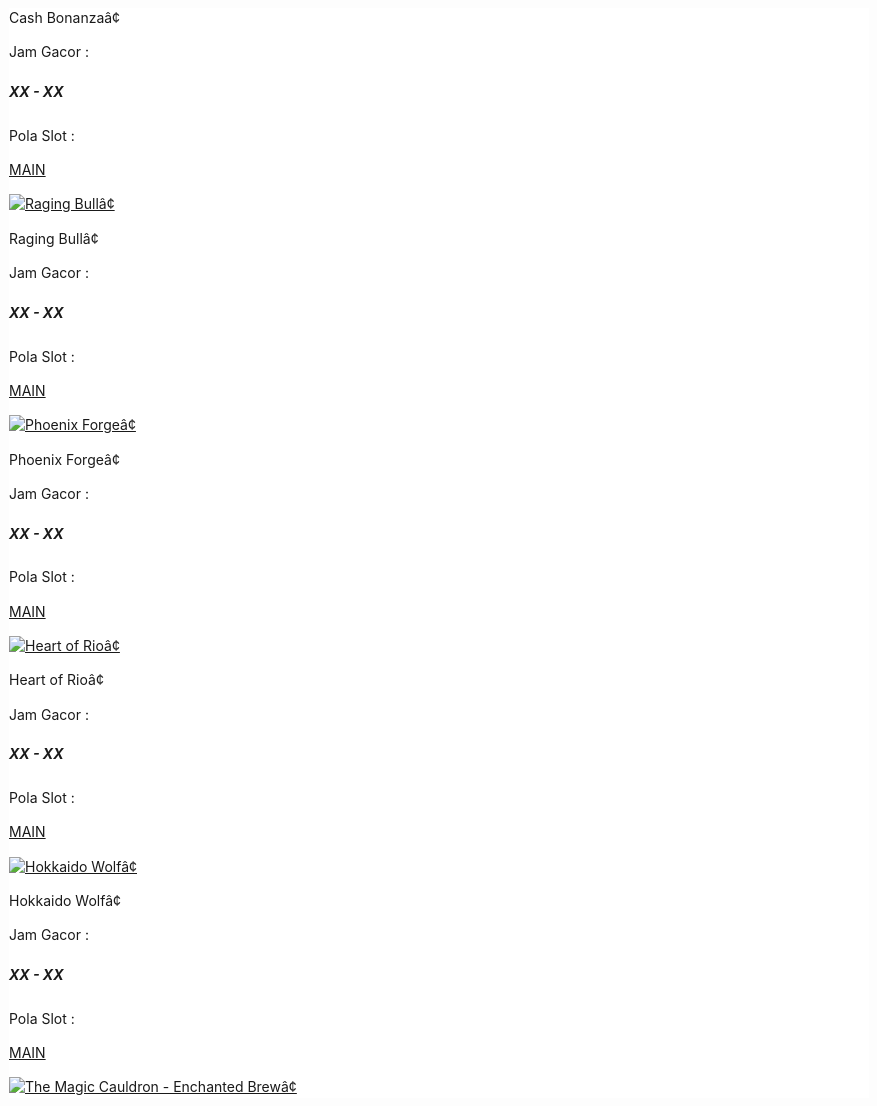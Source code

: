 Cash Bonanzaâ¢

Jam Gacor :

##### XX - XX

Pola Slot :

[MAIN](https://t.ly/linksky388)

[![Raging Bullâ¢](https://nx-cdn.nexus2wl.com/Images/providers/PP/vs243chargebull.jpg?v=20230522-2)](https://t.ly/linksky388)

Raging Bullâ¢

Jam Gacor :

##### XX - XX

Pola Slot :

[MAIN](https://t.ly/linksky388)

[![Phoenix Forgeâ¢](https://nx-cdn.nexus2wl.com/Images/providers/PP/vs20phoenixf.jpg?v=20230522-2)](https://t.ly/linksky388)

Phoenix Forgeâ¢

Jam Gacor :

##### XX - XX

Pola Slot :

[MAIN](https://t.ly/linksky388)

[![Heart of Rioâ¢](https://nx-cdn.nexus2wl.com/Images/providers/PP/vs25rio.jpg?v=20230522-2)](https://t.ly/linksky388)

Heart of Rioâ¢

Jam Gacor :

##### XX - XX

Pola Slot :

[MAIN](https://t.ly/linksky388)

[![Hokkaido Wolfâ¢](https://nx-cdn.nexus2wl.com/Images/providers/PP/vs576hokkwolf.jpg?v=20230522-2)](https://t.ly/linksky388)

Hokkaido Wolfâ¢

Jam Gacor :

##### XX - XX

Pola Slot :

[MAIN](https://t.ly/linksky388)

[![The Magic Cauldron - Enchanted Brewâ¢](https://nx-cdn.nexus2wl.com/Images/providers/PP/vs20magicpot.jpg?v=20230522-2)](https://t.ly/linksky388)
